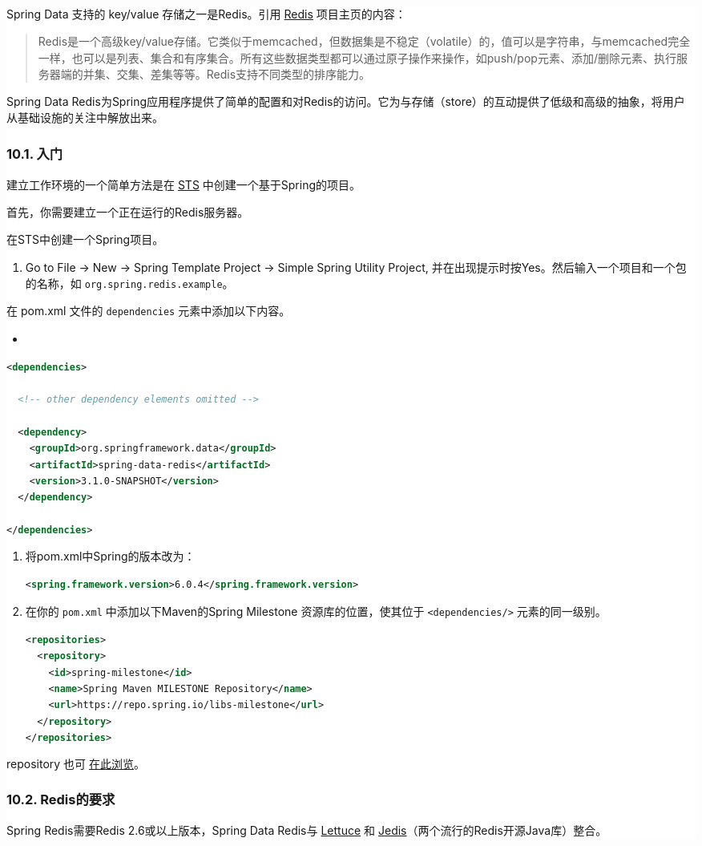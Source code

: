 Spring Data 支持的 key/value 存储之一是Redis。引用 [Redis](https://redis.io/) 项目主页的内容：

> Redis是一个高级key/value存储。它类似于memcached，但数据集是不稳定（volatile）的，值可以是字符串，与memcached完全一样，也可以是列表、集合和有序集合。所有这些数据类型都可以通过原子操作来操作，如push/pop元素、添加/删除元素、执行服务器端的并集、交集、差集等等。Redis支持不同类型的排序能力。

Spring Data Redis为Spring应用程序提供了简单的配置和对Redis的访问。它为与存储（store）的互动提供了低级和高级的抽象，将用户从基础设施的关注中解放出来。

### 10.1. 入门

建立工作环境的一个简单方法是在 [STS](https://spring.io/tools/) 中创建一个基于Spring的项目。

首先，你需要建立一个正在运行的Redis服务器。

在STS中创建一个Spring项目。

1. Go to File → New → Spring Template Project → Simple Spring Utility Project, 并在出现提示时按Yes。然后输入一个项目和一个包的名称，如 `org.spring.redis.example`。

在 pom.xml 文件的 `dependencies` 元素中添加以下内容。

+

```xml
<dependencies>

  <!-- other dependency elements omitted -->

  <dependency>
    <groupId>org.springframework.data</groupId>
    <artifactId>spring-data-redis</artifactId>
    <version>3.1.0-SNAPSHOT</version>
  </dependency>

</dependencies>
```

1. 将pom.xml中Spring的版本改为：

   ```xml
   <spring.framework.version>6.0.4</spring.framework.version>
   ```

2. 在你的 `pom.xml` 中添加以下Maven的Spring Milestone 资源库的位置，使其位于 `<dependencies/>` 元素的同一级别。

   ```xml
   <repositories>
     <repository>
       <id>spring-milestone</id>
       <name>Spring Maven MILESTONE Repository</name>
       <url>https://repo.spring.io/libs-milestone</url>
     </repository>
   </repositories>
   ```

repository 也可 [在此浏览](https://repo.spring.io/milestone/org/springframework/data/)。

### 10.2. Redis的要求

Spring Redis需要Redis 2.6或以上版本，Spring Data Redis与 [Lettuce](https://github.com/lettuce-io/lettuce-core) 和 [Jedis](https://github.com/xetorthio/jedis)（两个流行的Redis开源Java库）整合。
